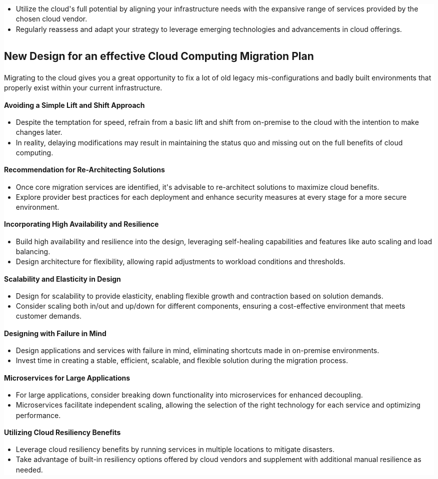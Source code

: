 - Utilize the cloud's full potential by aligning your infrastructure needs with the expansive range of services provided by the chosen cloud vendor.
- Regularly reassess and adapt your strategy to leverage emerging technologies and advancements in cloud offerings.

## New Design for an effective Cloud Computing Migration Plan

Migrating to the cloud gives you a great opportunity to fix a lot of old legacy mis-configurations and badly built environments that properly exist within your current infrastructure. 

**Avoiding a Simple Lift and Shift Approach**

- Despite the temptation for speed, refrain from a basic lift and shift from on-premise to the cloud with the intention to make changes later.
- In reality, delaying modifications may result in maintaining the status quo and missing out on the full benefits of cloud computing.

**Recommendation for Re-Architecting Solutions**

- Once core migration services are identified, it's advisable to re-architect solutions to maximize cloud benefits.
- Explore provider best practices for each deployment and enhance security measures at every stage for a more secure environment.

**Incorporating High Availability and Resilience**

- Build high availability and resilience into the design, leveraging self-healing capabilities and features like auto scaling and load balancing.
- Design architecture for flexibility, allowing rapid adjustments to workload conditions and thresholds.

**Scalability and Elasticity in Design**

- Design for scalability to provide elasticity, enabling flexible growth and contraction based on solution demands.
- Consider scaling both in/out and up/down for different components, ensuring a cost-effective environment that meets customer demands.

**Designing with Failure in Mind**

- Design applications and services with failure in mind, eliminating shortcuts made in on-premise environments.
- Invest time in creating a stable, efficient, scalable, and flexible solution during the migration process.

**Microservices for Large Applications**

- For large applications, consider breaking down functionality into microservices for enhanced decoupling.
- Microservices facilitate independent scaling, allowing the selection of the right technology for each service and optimizing performance.

**Utilizing Cloud Resiliency Benefits**

- Leverage cloud resiliency benefits by running services in multiple locations to mitigate disasters.
- Take advantage of built-in resiliency options offered by cloud vendors and supplement with additional manual resilience as needed.
